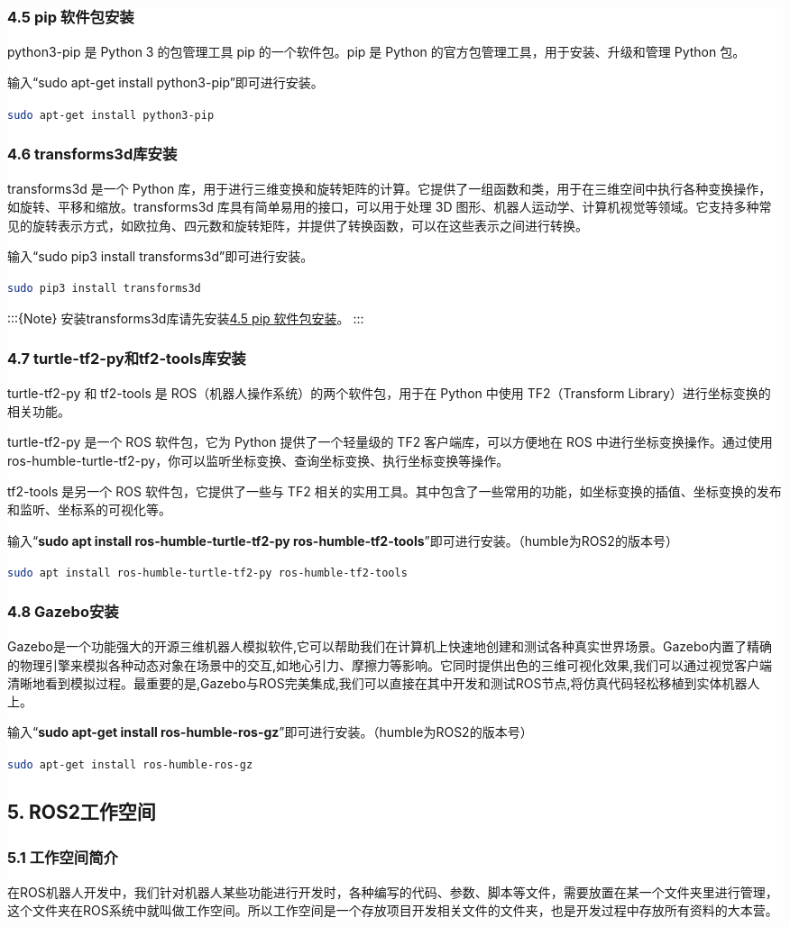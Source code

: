 ### 4.5 pip 软件包安装

python3-pip 是 Python 3 的包管理工具 pip 的一个软件包。pip 是 Python 的官方包管理工具，用于安装、升级和管理 Python 包。

输入“sudo apt-get install python3-pip”即可进行安装。

```bash
sudo apt-get install python3-pip
```

### 4.6 transforms3d库安装

transforms3d 是一个 Python 库，用于进行三维变换和旋转矩阵的计算。它提供了一组函数和类，用于在三维空间中执行各种变换操作，如旋转、平移和缩放。transforms3d 库具有简单易用的接口，可以用于处理 3D 图形、机器人运动学、计算机视觉等领域。它支持多种常见的旋转表示方式，如欧拉角、四元数和旋转矩阵，并提供了转换函数，可以在这些表示之间进行转换。

输入“sudo pip3 install transforms3d”即可进行安装。

```bash
sudo pip3 install transforms3d
```

:::{Note}
安装transforms3d库请先安装[4.5 pip 软件包安装](#anchor_4_5)。
:::

### 4.7 turtle-tf2-py和tf2-tools库安装

turtle-tf2-py 和 tf2-tools 是 ROS（机器人操作系统）的两个软件包，用于在 Python 中使用 TF2（Transform Library）进行坐标变换的相关功能。

turtle-tf2-py 是一个 ROS 软件包，它为 Python 提供了一个轻量级的 TF2 客户端库，可以方便地在 ROS 中进行坐标变换操作。通过使用 ros-humble-turtle-tf2-py，你可以监听坐标变换、查询坐标变换、执行坐标变换等操作。

tf2-tools 是另一个 ROS 软件包，它提供了一些与 TF2 相关的实用工具。其中包含了一些常用的功能，如坐标变换的插值、坐标变换的发布和监听、坐标系的可视化等。

输入“**sudo apt install ros-humble-turtle-tf2-py ros-humble-tf2-tools**”即可进行安装。（humble为ROS2的版本号）

```bash
sudo apt install ros-humble-turtle-tf2-py ros-humble-tf2-tools
```

### 4.8 Gazebo安装

Gazebo是一个功能强大的开源三维机器人模拟软件,它可以帮助我们在计算机上快速地创建和测试各种真实世界场景。Gazebo内置了精确的物理引擎来模拟各种动态对象在场景中的交互,如地心引力、摩擦力等影响。它同时提供出色的三维可视化效果,我们可以通过视觉客户端清晰地看到模拟过程。最重要的是,Gazebo与ROS完美集成,我们可以直接在其中开发和测试ROS节点,将仿真代码轻松移植到实体机器人上。

输入“**sudo apt-get install ros-humble-ros-gz**”即可进行安装。（humble为ROS2的版本号）

```bash
sudo apt-get install ros-humble-ros-gz
```

## 5. ROS2工作空间

### 5.1 工作空间简介

在ROS机器人开发中，我们针对机器人某些功能进行开发时，各种编写的代码、参数、脚本等文件，需要放置在某一个文件夹里进行管理，这个文件夹在ROS系统中就叫做工作空间。所以工作空间是一个存放项目开发相关文件的文件夹，也是开发过程中存放所有资料的大本营。
